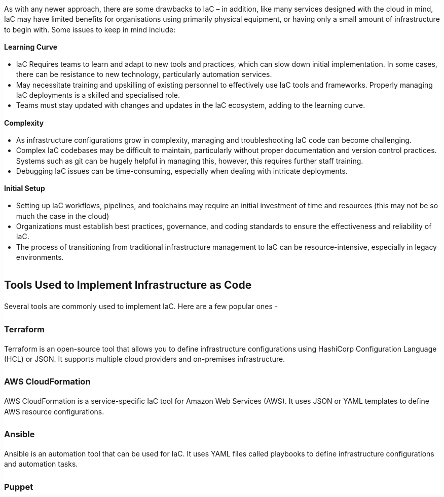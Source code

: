 As with any newer approach, there are some drawbacks to IaC – in addition, like many services designed with the cloud in mind, IaC may have limited benefits for organisations using primarily physical equipment, or having only a small amount of infrastructure to begin with. Some issues to keep in mind include: 

**Learning Curve**

- IaC Requires teams to learn and adapt to new tools and practices, which can slow down initial implementation. In some cases, there can be resistance to new technology, particularly automation services.
- May necessitate training and upskilling of existing personnel to effectively use IaC tools and frameworks. Properly managing IaC deployments is a skilled and specialised role.
- Teams must stay updated with changes and updates in the IaC ecosystem, adding to the learning curve.

**Complexity**

- As infrastructure configurations grow in complexity, managing and troubleshooting IaC code can become challenging.
- Complex IaC codebases may be difficult to maintain, particularly without proper documentation and version control practices. Systems such as git can be hugely helpful in managing this, however, this requires further staff training.
- Debugging IaC issues can be time-consuming, especially when dealing with intricate deployments.

**Initial Setup**

- Setting up IaC workflows, pipelines, and toolchains may require an initial investment of time and resources (this may not be so much the case in the cloud)
- Organizations must establish best practices, governance, and coding standards to ensure the effectiveness and reliability of IaC.
- The process of transitioning from traditional infrastructure management to IaC can be resource-intensive, especially in legacy environments.

 

## Tools Used to Implement Infrastructure as Code

Several tools are commonly used to implement IaC. Here are a few popular ones - 

### **Terraform**

Terraform is an open-source tool that allows you to define infrastructure configurations using HashiCorp Configuration Language (HCL) or JSON. It supports multiple cloud providers and on-premises infrastructure.

### **AWS CloudFormation**

AWS CloudFormation is a service-specific IaC tool for Amazon Web Services (AWS). It uses JSON or YAML templates to define AWS resource configurations.

### **Ansible**

Ansible is an automation tool that can be used for IaC. It uses YAML files called playbooks to define infrastructure configurations and automation tasks.

### **Puppet**
